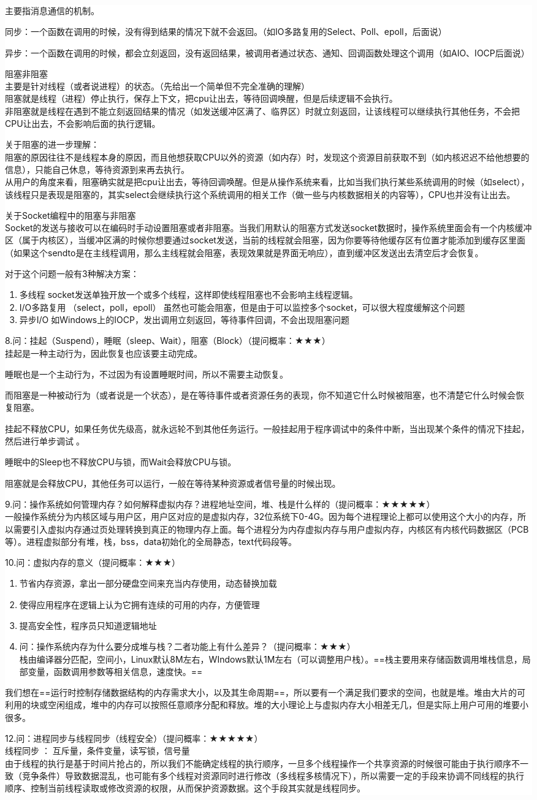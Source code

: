 主要指消息通信的机制。

同步：一个函数在调用的时候，没有得到结果的情况下就不会返回。（如IO多路复用的Select、Poll、epoll，后面说）

异步：一个函数在调用的时候，都会立刻返回，没有返回结果，被调用者通过状态、通知、回调函数处理这个调用（如AIO、IOCP后面说）  

阻塞非阻塞  
主要是针对线程（或者说进程）的状态。（先给出一个简单但不完全准确的理解）  
阻塞就是线程（进程）停止执行，保存上下文，把cpu让出去，等待回调唤醒，但是后续逻辑不会执行。  
非阻塞就是线程在遇到不能立刻返回结果的情况（如发送缓冲区满了、临界区）时就立刻返回，让该线程可以继续执行其他任务，不会把CPU让出去，不会影响后面的执行逻辑。  

关于阻塞的进一步理解：  
阻塞的原因往往不是线程本身的原因，而且他想获取CPU以外的资源（如内存）时，发现这个资源目前获取不到（如内核迟迟不给他想要的信息），只能自己休息，等待资源到来再去执行。  
从用户的角度来看，阻塞确实就是把cpu让出去，等待回调唤醒。但是从操作系统来看，比如当我们执行某些系统调用的时候（如select），该线程只是表现是阻塞的，其实select会继续执行这个系统调用的相关工作（做一些与内核数据相关的内容等），CPU也并没有让出去。 





关于Socket编程中的阻塞与非阻塞  
Socket的发送与接收可以在编码时手动设置阻塞或者非阻塞。当我们用默认的阻塞方式发送socket数据时，操作系统里面会有一个内核缓冲区（属于内核区），当缓冲区满的时候你想要通过socket发送，当前的线程就会阻塞，因为你要等待他缓存区有位置才能添加到缓存区里面（如果这个sendto是在主线程调用，那么主线程就会阻塞，表现效果就是界面无响应），直到缓冲区发送出去清空后才会恢复。  

对于这个问题一般有3种解决方案：
1. 多线程 socket发送单独开放一个或多个线程，这样即使线程阻塞也不会影响主线程逻辑。
2. I/O多路复用 （select，poll，epoll） 虽然也可能会阻塞，但是由于可以监控多个socket，可以很大程度缓解这个问题
3. 异步I/O 如Windows上的IOCP，发出调用立刻返回，等待事件回调，不会出现阻塞问题

8.问：挂起（Suspend），睡眠（sleep、Wait），阻塞（Block）（提问概率：★★★）  
挂起是一种主动行为，因此恢复也应该要主动完成。  
 
睡眠也是一个主动行为，不过因为有设置睡眠时间，所以不需要主动恢复。  

而阻塞是一种被动行为（或者说是一个状态），是在等待事件或者资源任务的表现，你不知道它什么时候被阻塞，也不清楚它什么时候会恢复阻塞。  

挂起不释放CPU，如果任务优先级高，就永远轮不到其他任务运行。一般挂起用于程序调试中的条件中断，当出现某个条件的情况下挂起，然后进行单步调试    。  

睡眠中的Sleep也不释放CPU与锁，而Wait会释放CPU与锁。  

阻塞就是会释放CPU，其他任务可以运行，一般在等待某种资源或者信号量的时候出现。  

9.问：操作系统如何管理内存？如何解释虚拟内存？进程地址空间，堆、栈是什么样的（提问概率：★★★★★）  
一般操作系统分为内核区域与用户区，用户区对应的是虚拟内存，32位系统下0-4G。因为每个进程理论上都可以使用这个大小的内存，所以需要引入虚拟内存通过页处理转换到真正的物理内存上面。每个进程分为内存虚拟内存与用户虚拟内存，内核区有内核代码数据区（PCB等）。进程虚拟部分有堆，栈，bss，data初始化的全局静态，text代码段等。  
  
10.问：虚拟内存的意义（提问概率：★★★）  
1. 节省内存资源，拿出一部分硬盘空间来充当内存使用，动态替换加载
2. 使得应用程序在逻辑上认为它拥有连续的可用的内存，方便管理
3. 提高安全性，程序员只知道逻辑地址  


11. 问：操作系统内存为什么要分成堆与栈？二者功能上有什么差异？（提问概率：★★★）  
栈由编译器分匹配，空间小，Linux默认8M左右，WIndows默认1M左右（可以调整用户栈）。==栈主要用来存储函数调用堆栈信息，局部变量，函数调用参数等相关信息，速度快。==
  
我们想在==运行时控制存储数据结构的内存需求大小，以及其生命周期==，所以要有一个满足我们要求的空间，也就是堆。堆由大片的可利用的块或空闲组成，堆中的内存可以按照任意顺序分配和释放。堆的大小理论上与虚拟内存大小相差无几，但是实际上用户可用的堆要小很多。  

12.问：进程同步与线程同步（线程安全）（提问概率：★★★★★）     
线程同步 ： 互斥量，条件变量，读写锁，信号量  
由于线程的执行是基于时间片抢占的，所以我们不能确定线程的执行顺序，一旦多个线程操作一个共享资源的时候很可能由于执行顺序不一致（竞争条件）导致数据混乱，也可能有多个线程对资源同时进行修改（多线程多核情况下），所以需要一定的手段来协调不同线程的执行顺序、控制当前线程读取或修改资源的权限，从而保护资源数据。这个手段其实就是线程同步。
